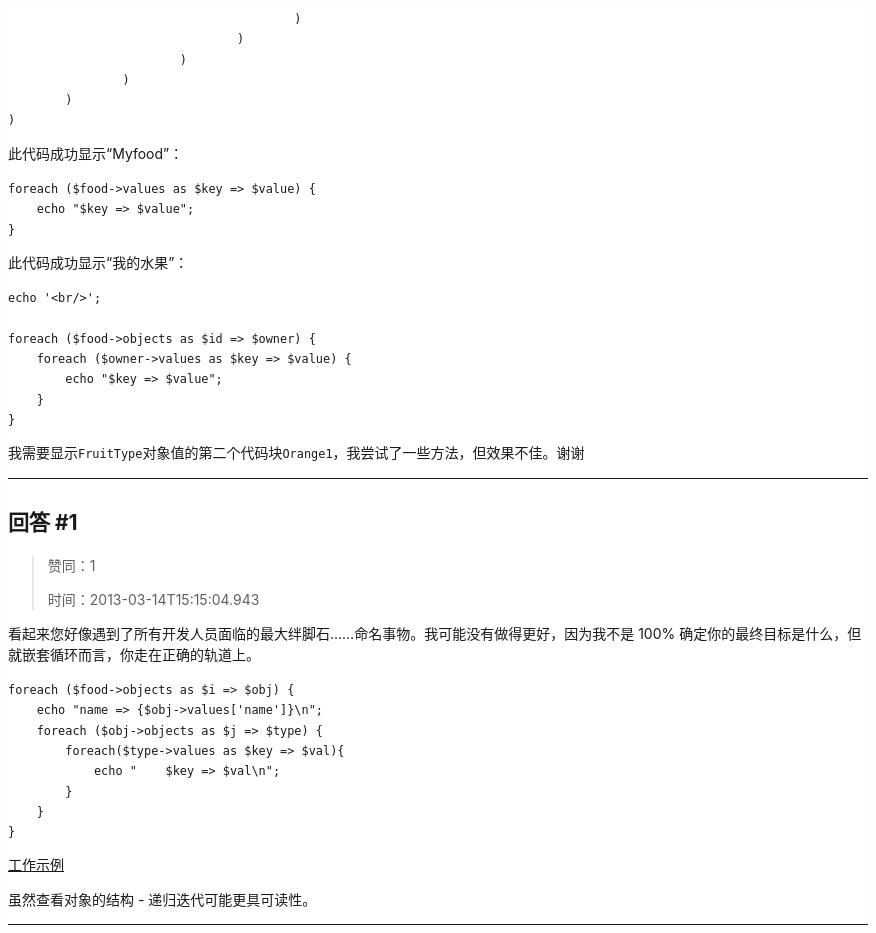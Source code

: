 ```
                                        )
                                )
                        )
                )
        )
) 
```

此代码成功显示“Myfood”：

```
foreach ($food->values as $key => $value) {
    echo "$key => $value";
} 
```

此代码成功显示“我的水果”：

```
echo '<br/>';

foreach ($food->objects as $id => $owner) {
    foreach ($owner->values as $key => $value) {
        echo "$key => $value";
    }
} 
```

我需要显示`FruitType`对象值的第二个代码块`Orange1`，我尝试了一些方法，但效果不佳。谢谢

* * *

## 回答 #1

> 赞同：1
> 
> 时间：2013-03-14T15:15:04.943

看起来您好像遇到了所有开发人员面临的最大绊脚石……命名事物。我可能没有做得更好，因为我不是 100% 确定你的最终目标是什么，但就嵌套循环而言，你走在正确的轨道上。

```
foreach ($food->objects as $i => $obj) {
    echo "name => {$obj->values['name']}\n";
    foreach ($obj->objects as $j => $type) {
        foreach($type->values as $key => $val){
            echo "    $key => $val\n";
        }
    }
} 
```

[工作示例](http://codepad.org/io2c0nyC)

虽然查看对象的结构 - 递归迭代可能更具可读性。

* * *
